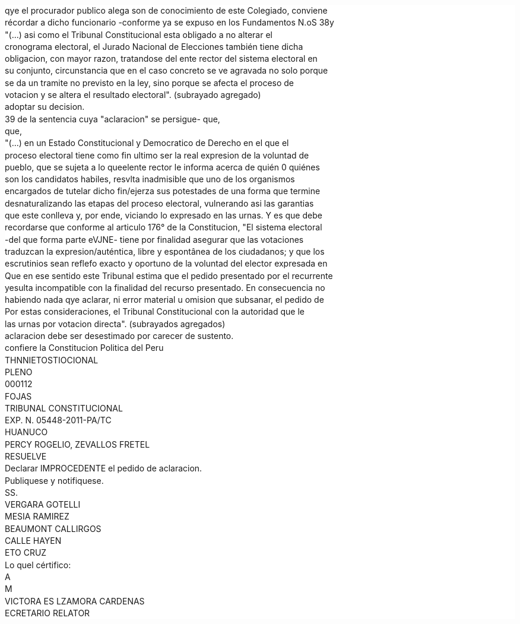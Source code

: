 qye el procurador publico alega son de conocimiento de este Colegiado, conviene  
récordar a dicho funcionario -conforme ya se expuso en los Fundamentos N.oS 38y  
"(...) asi como el Tribunal Constitucional esta obligado a no alterar el  
cronograma electoral, el Jurado Nacional de Elecciones también tiene dicha  
obligacion, con mayor razon, tratandose del ente rector del sistema electoral en  
su conjunto, circunstancia que en el caso concreto se ve agravada no solo porque  
se da un tramite no previsto en la ley, sino porque se afecta el proceso de  
votacion y se altera el resultado electoral". (subrayado agregado)  
adoptar su decision.  
39 de la sentencia cuya "aclaracion" se persigue- que,  
que,  
"(...) en un Estado Constitucional y Democratico de Derecho en el que el  
proceso electoral tiene como fin ultimo ser la real expresion de la voluntad de  
pueblo, que se sujeta a lo queelente rector le informa acerca de quién 0 quiénes  
son los candidatos habiles, resvlta inadmisible que uno de los organismos  
encargados de tutelar dicho fin/ejerza sus potestades de una forma que termine  
desnaturalizando las etapas del proceso electoral, vulnerando asi las garantias  
que este conlleva y, por ende, viciando lo expresado en las urnas. Y es que debe  
recordarse que conforme al articulo 176° de la Constitucion, "El sistema electoral  
-del que forma parte eVJNE- tiene por finalidad asegurar que las votaciones  
traduzcan la expresion/auténtica, libre y espontânea de los ciudadanos; y que los  
escrutinios sean reflefo exacto y oportuno de la voluntad del elector expresada en  
Que en ese sentido este Tribunal estima que el pedido presentado por el recurrente  
yesulta incompatible con la finalidad del recurso presentado. En consecuencia no  
habiendo nada qye aclarar, ni error material u omision que subsanar, el pedido de  
Por estas consideraciones, el Tribunal Constitucional con la autoridad que le  
las urnas por votacion directa". (subrayados agregados)  
aclaracion debe ser desestimado por carecer de sustento.  
confiere la Constitucion Politica del Peru  
THNNIETOSTIOCIONAL  
PLENO  
000112  
FOJAS  
TRIBUNAL CONSTITUCIONAL  
EXP. N. 05448-2011-PA/TC  
HUANUCO  
PERCY ROGELIO, ZEVALLOS FRETEL  
RESUELVE  
Declarar IMPROCEDENTE el pedido de aclaracion.  
Publiquese y notifiquese.  
SS.  
VERGARA GOTELLI  
MESIA RAMIREZ  
BEAUMONT CALLIRGOS  
CALLE HAYEN  
ETO CRUZ  
Lo quel cértifico:  
A  
M  
VICTORA ES LZAMORA CARDENAS  
ECRETARIO RELATOR